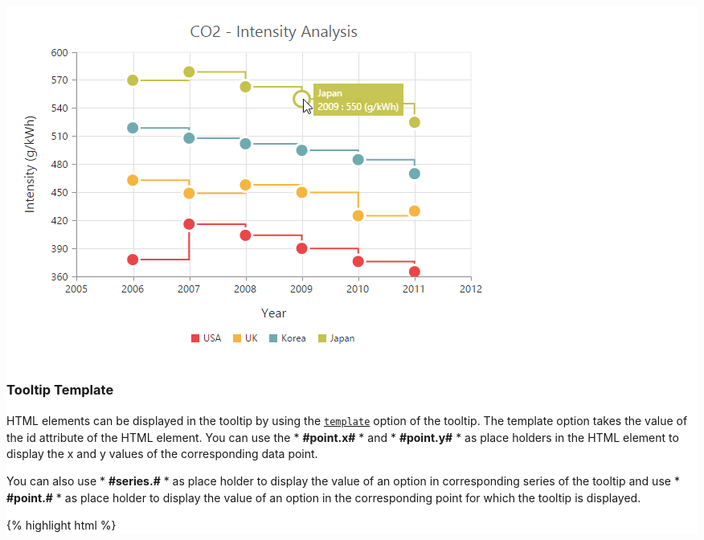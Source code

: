 ![](User-Interactions_images/User-Interactions_img2.png)

### Tooltip Template

HTML elements can be displayed in the tooltip by using the [`template`](../api/ejchart#members:series-tooltip-template) option of the tooltip. The template option takes the value of the id attribute of the HTML element. You can use the * **#point.x#** * and * **#point.y#** * as place holders in the HTML element to display the x and y values of the corresponding data point. 

You can also use * **#series.<optionname>#** * as place holder to display the value of an option in corresponding series of the tooltip and use * **#point.<optionname>#** * as place holder to display the value of an option in the corresponding point for which the tooltip is displayed.
  

{% highlight html %}

<body>
   <div id="chartcontainer"></div>
    <!-- Create Tooltip template here -->
    <div id="Tooltip" style="display: none;">
              <div id="icon"> <div id="eficon"> </div>  </div>
        <div id="value">
            <div>
               <label id="efpercentage">&nbsp;#point.y#% </label>
               <label id="ef">Efficiency </label>
            </div>
        </div>
    </div>
<script>
   var chartsample = new ej.datavisualization.Chart($("#chartcontainer"), {
     	// ...             
	    series: [{
              tooltip: {
                 //Set template id to tooltip template
                 template: 'Tooltip',	
                 // ...
                }
          }],
	    // ...             
    });
    
   </script>
</body>
